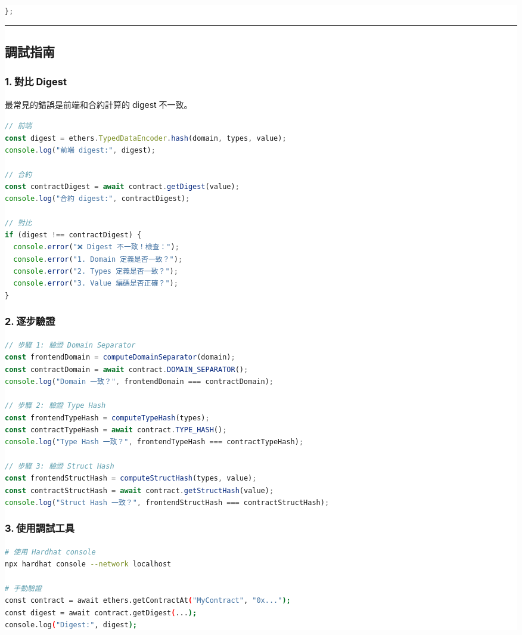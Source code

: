 ```typescript
};
```

---

## 調試指南

### 1. 對比 Digest

最常見的錯誤是前端和合約計算的 digest 不一致。

```typescript
// 前端
const digest = ethers.TypedDataEncoder.hash(domain, types, value);
console.log("前端 digest:", digest);

// 合約
const contractDigest = await contract.getDigest(value);
console.log("合約 digest:", contractDigest);

// 對比
if (digest !== contractDigest) {
  console.error("❌ Digest 不一致！檢查：");
  console.error("1. Domain 定義是否一致？");
  console.error("2. Types 定義是否一致？");
  console.error("3. Value 編碼是否正確？");
}
```

### 2. 逐步驗證

```typescript
// 步驟 1: 驗證 Domain Separator
const frontendDomain = computeDomainSeparator(domain);
const contractDomain = await contract.DOMAIN_SEPARATOR();
console.log("Domain 一致？", frontendDomain === contractDomain);

// 步驟 2: 驗證 Type Hash
const frontendTypeHash = computeTypeHash(types);
const contractTypeHash = await contract.TYPE_HASH();
console.log("Type Hash 一致？", frontendTypeHash === contractTypeHash);

// 步驟 3: 驗證 Struct Hash
const frontendStructHash = computeStructHash(types, value);
const contractStructHash = await contract.getStructHash(value);
console.log("Struct Hash 一致？", frontendStructHash === contractStructHash);
```

### 3. 使用調試工具

```bash
# 使用 Hardhat console
npx hardhat console --network localhost

# 手動驗證
const contract = await ethers.getContractAt("MyContract", "0x...");
const digest = await contract.getDigest(...);
console.log("Digest:", digest);
```
